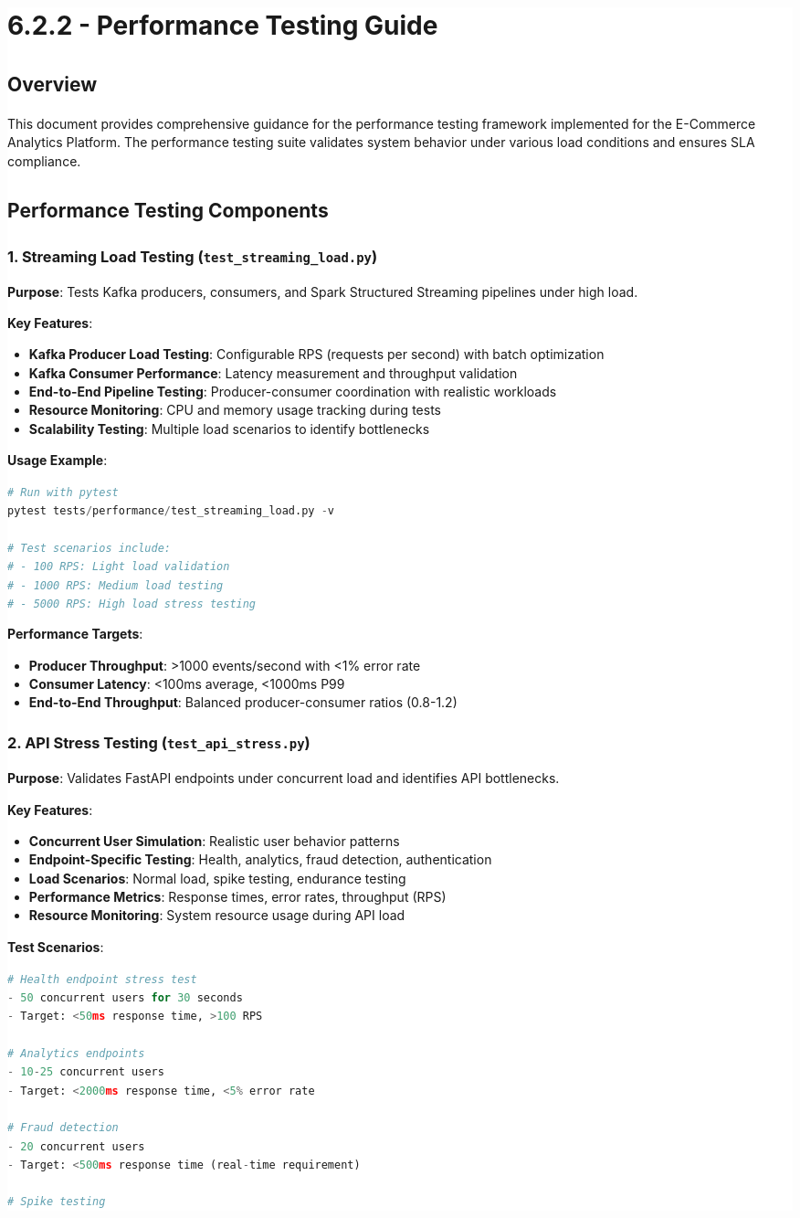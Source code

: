 # 6.2.2 - Performance Testing Guide

## Overview

This document provides comprehensive guidance for the performance testing framework implemented for the E-Commerce Analytics Platform. The performance testing suite validates system behavior under various load conditions and ensures SLA compliance.

## Performance Testing Components

### 1. Streaming Load Testing (`test_streaming_load.py`)

**Purpose**: Tests Kafka producers, consumers, and Spark Structured Streaming pipelines under high load.

**Key Features**:
- **Kafka Producer Load Testing**: Configurable RPS (requests per second) with batch optimization
- **Kafka Consumer Performance**: Latency measurement and throughput validation
- **End-to-End Pipeline Testing**: Producer-consumer coordination with realistic workloads
- **Resource Monitoring**: CPU and memory usage tracking during tests
- **Scalability Testing**: Multiple load scenarios to identify bottlenecks

**Usage Example**:
```python
# Run with pytest
pytest tests/performance/test_streaming_load.py -v

# Test scenarios include:
# - 100 RPS: Light load validation
# - 1000 RPS: Medium load testing
# - 5000 RPS: High load stress testing
```

**Performance Targets**:
- **Producer Throughput**: >1000 events/second with <1% error rate
- **Consumer Latency**: <100ms average, <1000ms P99
- **End-to-End Throughput**: Balanced producer-consumer ratios (0.8-1.2)

### 2. API Stress Testing (`test_api_stress.py`)

**Purpose**: Validates FastAPI endpoints under concurrent load and identifies API bottlenecks.

**Key Features**:
- **Concurrent User Simulation**: Realistic user behavior patterns
- **Endpoint-Specific Testing**: Health, analytics, fraud detection, authentication
- **Load Scenarios**: Normal load, spike testing, endurance testing
- **Performance Metrics**: Response times, error rates, throughput (RPS)
- **Resource Monitoring**: System resource usage during API load

**Test Scenarios**:
```python
# Health endpoint stress test
- 50 concurrent users for 30 seconds
- Target: <50ms response time, >100 RPS

# Analytics endpoints
- 10-25 concurrent users
- Target: <2000ms response time, <5% error rate

# Fraud detection
- 20 concurrent users
- Target: <500ms response time (real-time requirement)

# Spike testing
```